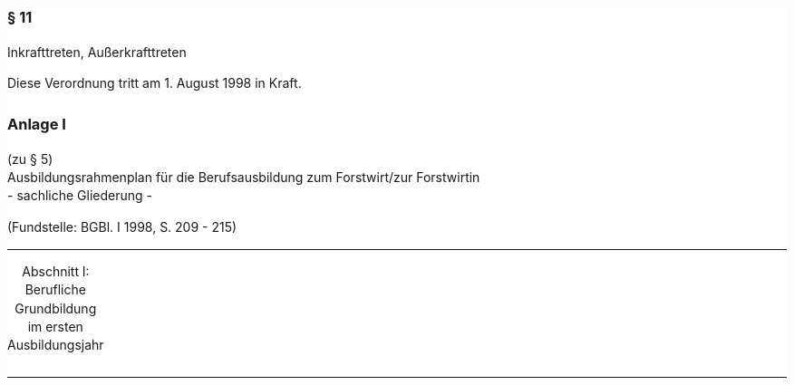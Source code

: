</div>

</div>

</div>

</div>

<span id="BJNR020600998BJNE001200310.html"></span>

### § 11  
Inkrafttreten, Außerkrafttreten

<div>

<div class="jnhtml">

<div>

<div class="jurAbsatz">

Diese Verordnung tritt am 1. August 1998 in Kraft.

</div>

</div>

</div>

</div>

<span id="BJNR020600998BJNE001300310.html"></span>

### Anlage I  
(zu § 5)  
Ausbildungsrahmenplan für die Berufsausbildung zum Forstwirt/zur Forstwirtin  
\- sachliche Gliederung -

<div>

<div class="jnhtml">

<div>

<div class="jurAbsatz">

<div class="kommentar_Fundstelle">

(Fundstelle: BGBl. I 1998, S. 209 - 215)

</div>

  

<table style="border-collapse: collapse;border-top: 0.5pt solid ; border-bottom: 0.5pt solid ; ">

<caption style="text-align:center;">

Abschnitt I: Berufliche Grundbildung im ersten Ausbildungsjahr

</caption>

<colgroup>
